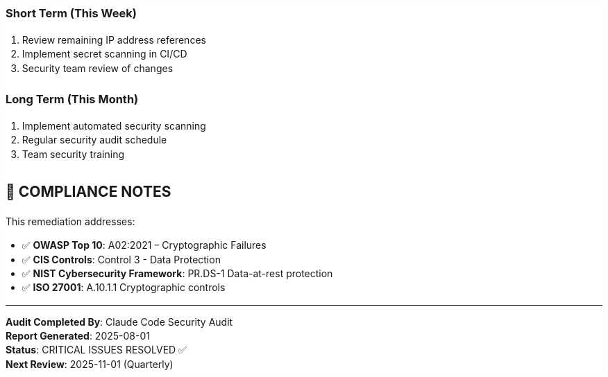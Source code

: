 ### Short Term (This Week)  
1. Review remaining IP address references
2. Implement secret scanning in CI/CD
3. Security team review of changes

### Long Term (This Month)
1. Implement automated security scanning
2. Regular security audit schedule
3. Team security training

## 📝 COMPLIANCE NOTES

This remediation addresses:
- ✅ **OWASP Top 10**: A02:2021 – Cryptographic Failures
- ✅ **CIS Controls**: Control 3 - Data Protection
- ✅ **NIST Cybersecurity Framework**: PR.DS-1 Data-at-rest protection
- ✅ **ISO 27001**: A.10.1.1 Cryptographic controls

---

**Audit Completed By**: Claude Code Security Audit  
**Report Generated**: 2025-08-01  
**Status**: CRITICAL ISSUES RESOLVED ✅  
**Next Review**: 2025-11-01 (Quarterly)